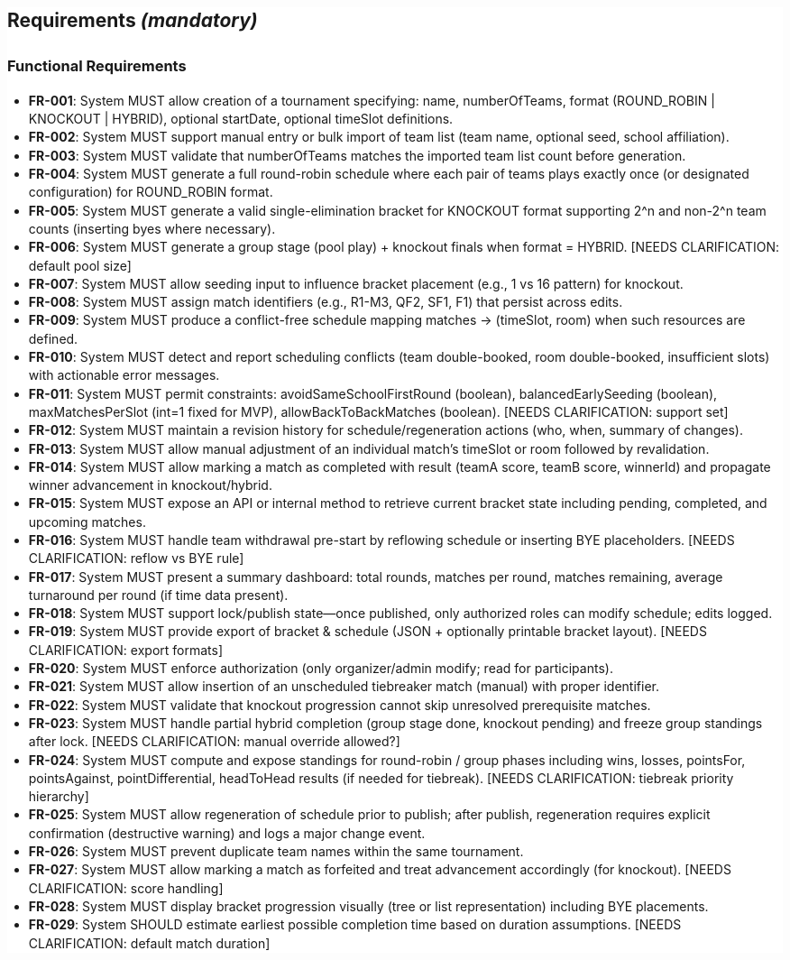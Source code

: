 
## Requirements *(mandatory)*

### Functional Requirements
- **FR-001**: System MUST allow creation of a tournament specifying: name, numberOfTeams, format (ROUND_ROBIN | KNOCKOUT | HYBRID), optional startDate, optional timeSlot definitions.
- **FR-002**: System MUST support manual entry or bulk import of team list (team name, optional seed, school affiliation).
- **FR-003**: System MUST validate that numberOfTeams matches the imported team list count before generation.
- **FR-004**: System MUST generate a full round-robin schedule where each pair of teams plays exactly once (or designated configuration) for ROUND_ROBIN format.
- **FR-005**: System MUST generate a valid single-elimination bracket for KNOCKOUT format supporting 2^n and non-2^n team counts (inserting byes where necessary).
- **FR-006**: System MUST generate a group stage (pool play) + knockout finals when format = HYBRID. [NEEDS CLARIFICATION: default pool size]
- **FR-007**: System MUST allow seeding input to influence bracket placement (e.g., 1 vs 16 pattern) for knockout.
- **FR-008**: System MUST assign match identifiers (e.g., R1-M3, QF2, SF1, F1) that persist across edits.
- **FR-009**: System MUST produce a conflict-free schedule mapping matches → (timeSlot, room) when such resources are defined.
- **FR-010**: System MUST detect and report scheduling conflicts (team double-booked, room double-booked, insufficient slots) with actionable error messages.
- **FR-011**: System MUST permit constraints: avoidSameSchoolFirstRound (boolean), balancedEarlySeeding (boolean), maxMatchesPerSlot (int=1 fixed for MVP), allowBackToBackMatches (boolean). [NEEDS CLARIFICATION: support set]
- **FR-012**: System MUST maintain a revision history for schedule/regeneration actions (who, when, summary of changes).
- **FR-013**: System MUST allow manual adjustment of an individual match’s timeSlot or room followed by revalidation.
- **FR-014**: System MUST allow marking a match as completed with result (teamA score, teamB score, winnerId) and propagate winner advancement in knockout/hybrid.
- **FR-015**: System MUST expose an API or internal method to retrieve current bracket state including pending, completed, and upcoming matches.
- **FR-016**: System MUST handle team withdrawal pre-start by reflowing schedule or inserting BYE placeholders. [NEEDS CLARIFICATION: reflow vs BYE rule]
- **FR-017**: System MUST present a summary dashboard: total rounds, matches per round, matches remaining, average turnaround per round (if time data present).
- **FR-018**: System MUST support lock/publish state—once published, only authorized roles can modify schedule; edits logged.
- **FR-019**: System MUST provide export of bracket & schedule (JSON + optionally printable bracket layout). [NEEDS CLARIFICATION: export formats]
- **FR-020**: System MUST enforce authorization (only organizer/admin modify; read for participants).
- **FR-021**: System MUST allow insertion of an unscheduled tiebreaker match (manual) with proper identifier.
- **FR-022**: System MUST validate that knockout progression cannot skip unresolved prerequisite matches.
- **FR-023**: System MUST handle partial hybrid completion (group stage done, knockout pending) and freeze group standings after lock. [NEEDS CLARIFICATION: manual override allowed?]
- **FR-024**: System MUST compute and expose standings for round-robin / group phases including wins, losses, pointsFor, pointsAgainst, pointDifferential, headToHead results (if needed for tiebreak). [NEEDS CLARIFICATION: tiebreak priority hierarchy]
- **FR-025**: System MUST allow regeneration of schedule prior to publish; after publish, regeneration requires explicit confirmation (destructive warning) and logs a major change event.
- **FR-026**: System MUST prevent duplicate team names within the same tournament.
- **FR-027**: System MUST allow marking a match as forfeited and treat advancement accordingly (for knockout). [NEEDS CLARIFICATION: score handling]
- **FR-028**: System MUST display bracket progression visually (tree or list representation) including BYE placements.
- **FR-029**: System SHOULD estimate earliest possible completion time based on duration assumptions. [NEEDS CLARIFICATION: default match duration]